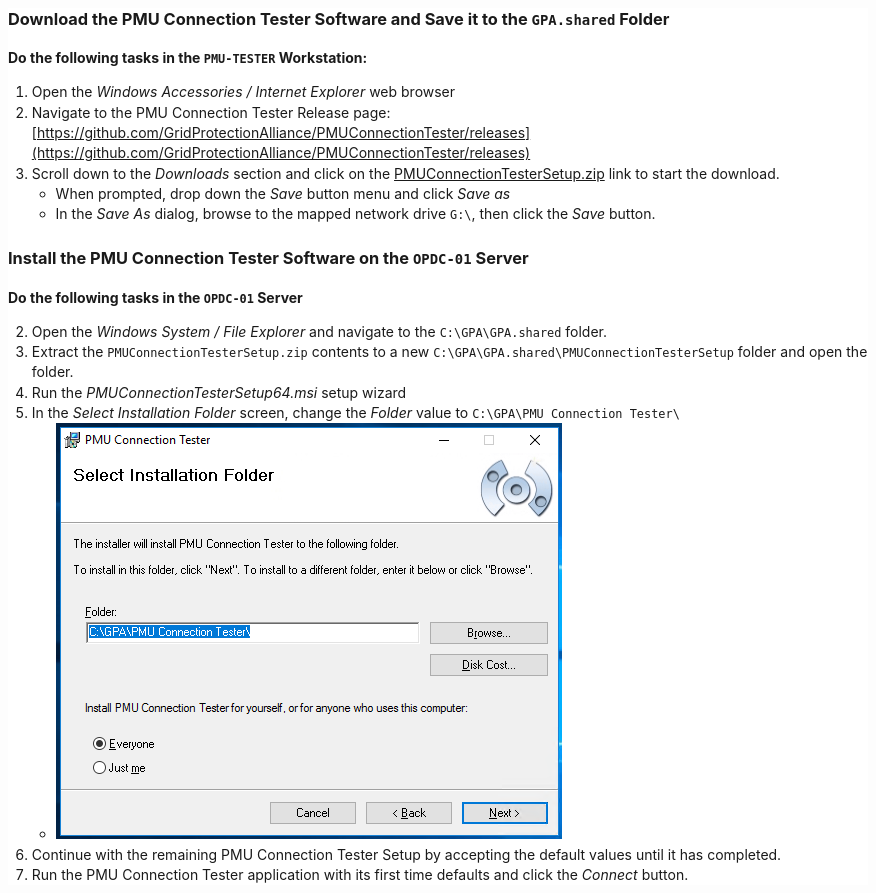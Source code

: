 ### Download the PMU Connection Tester Software and Save it to the `GPA.shared` Folder

**Do the following tasks in the `PMU-TESTER` Workstation:**

1. Open the *Windows Accessories / Internet Explorer* web browser
2. Navigate to the PMU Connection Tester Release page: [https://github.com/GridProtectionAlliance/PMUConnectionTester/releases](https://github.com/GridProtectionAlliance/PMUConnectionTester/releases)
3. Scroll down to the *Downloads* section and click on the [PMUConnectionTesterSetup.zip](https://github.com/GridProtectionAlliance/PMUConnectionTester/releases/download/v4.5.6/PMUConnectionTesterSetup.zip) link to start the download.
    - When prompted, drop down the *Save* button menu and click *Save as*
    - In the *Save As* dialog, browse to the mapped network drive `G:\`, then click the *Save* button.

### Install the PMU Connection Tester Software on the `OPDC-01` Server

**Do the following tasks in the `OPDC-01` Server**

2. Open the *Windows System / File Explorer* and navigate to the `C:\GPA\GPA.shared` folder.
3. Extract the `PMUConnectionTesterSetup.zip` contents to a new `C:\GPA\GPA.shared\PMUConnectionTesterSetup` folder and open the folder.
4. Run the *PMUConnectionTesterSetup64.msi* setup wizard
5. In the *Select Installation Folder* screen, change the *Folder* value to `C:\GPA\PMU Connection Tester\`
    - [![](Developer_Exercises.files/PMUConnectionTester_Setup_Installation_Folder.png "PMU Connection Tester, Select Installation Folder")]()
6. Continue with the remaining PMU Connection Tester Setup by accepting the default values until it has completed.
7. Run the PMU Connection Tester application with its first time defaults and click the *Connect* button.  